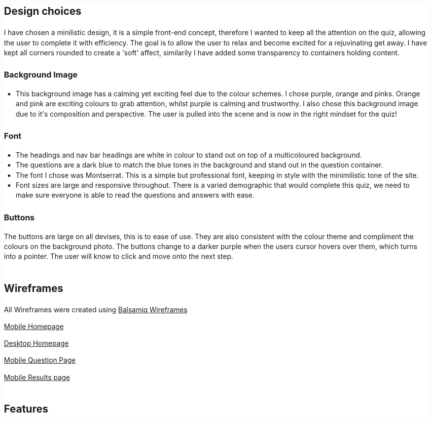 ## Design choices
<p>I have chosen a minilistic design, it is a simple front-end concept, therefore I wanted to keep all the attention on the quiz, 
allowing the user to complete it with efficiency. The goal is to allow the user to relax and become excited for a rejuvinating get away. 
I have kept all corners rounded to create a 'soft' affect, similarily I have added some transparency to containers holding content.
</p>

### Background Image
- This background image has a calming yet exciting feel due to the colour schemes. I chose purple, orange and pinks. 
Orange and pink are exciting colours to grab attention, whilst purple is calming and trustworthy. I also chose this background image
due to it's composition and perspective. The user is pulled into the scene and is now in the right mindset for the quiz!</li></ul>

### Font
- The headings and nav bar headings are white in colour to stand out on top of a multicoloured background. 
- The questions are a dark blue to match the blue tones in the background and stand out in the question container.</li>
- The font I chose was Montserrat. This is a simple but professional font, keeping in style with the minimilistic tone of the site.</li>
- Font sizes are large and responsive throughout. There is a varied demographic that would complete this quiz, we need to make sure
everyone is able to read the questions and answers with ease.


### Buttons

The buttons are large on all devises, this is to ease of use. They are also consistent with the colour theme and compliment
the colours on the background photo. The buttons change to a darker purple when the users cursor hovers over them, which turns into a pointer.
The user will know to click and move onto the next step.

#

## Wireframes
All Wireframes were created using [Balsamiq Wireframes](https://balsamiq.com/)

[Mobile Homepage](https://ibb.co/JrNCL0k)

[Desktop Homepage](https://ibb.co/pytVDzd)

[Mobile Question Page](https://ibb.co/6FbJMbY)

[Mobile Results page](https://ibb.co/v1zQkTX)

#

## Features</h2>
